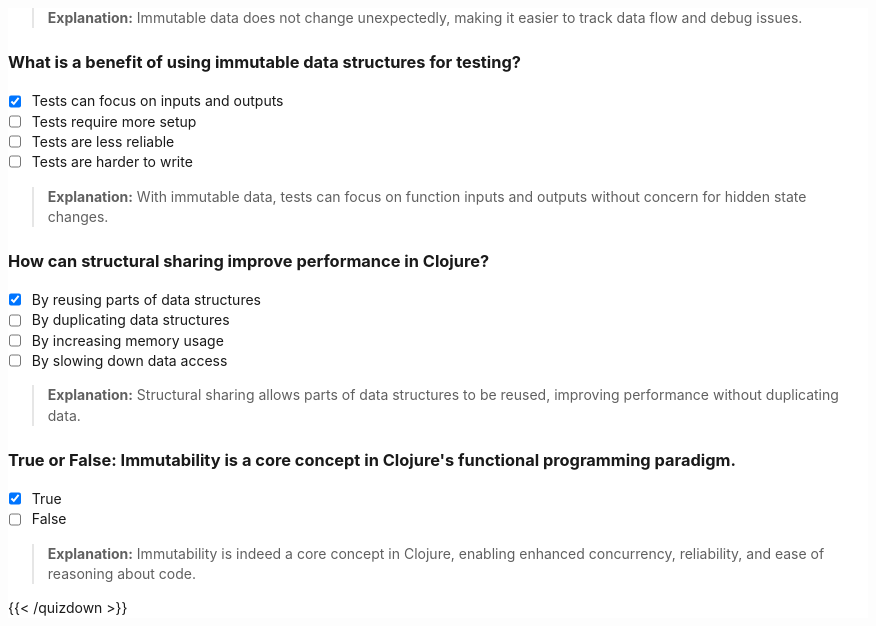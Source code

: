 > **Explanation:** Immutable data does not change unexpectedly, making it easier to track data flow and debug issues.

### What is a benefit of using immutable data structures for testing?

- [x] Tests can focus on inputs and outputs
- [ ] Tests require more setup
- [ ] Tests are less reliable
- [ ] Tests are harder to write

> **Explanation:** With immutable data, tests can focus on function inputs and outputs without concern for hidden state changes.

### How can structural sharing improve performance in Clojure?

- [x] By reusing parts of data structures
- [ ] By duplicating data structures
- [ ] By increasing memory usage
- [ ] By slowing down data access

> **Explanation:** Structural sharing allows parts of data structures to be reused, improving performance without duplicating data.

### True or False: Immutability is a core concept in Clojure's functional programming paradigm.

- [x] True
- [ ] False

> **Explanation:** Immutability is indeed a core concept in Clojure, enabling enhanced concurrency, reliability, and ease of reasoning about code.

{{< /quizdown >}}
